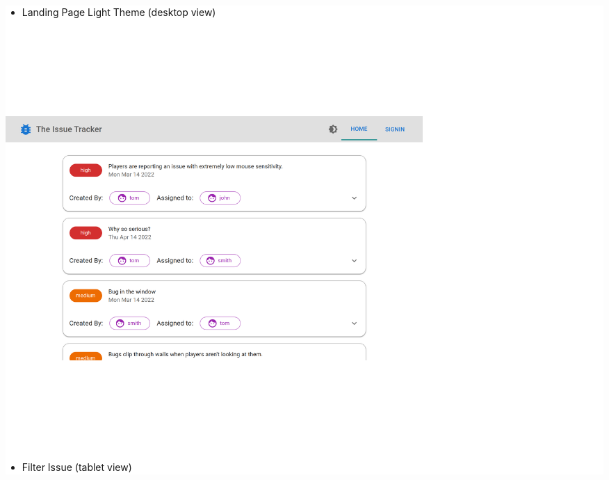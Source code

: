 - Landing Page Light Theme (desktop view)

<img src="screenshots/landing-light-desktop.png" width="600" height="600">

- Filter Issue (tablet view)
